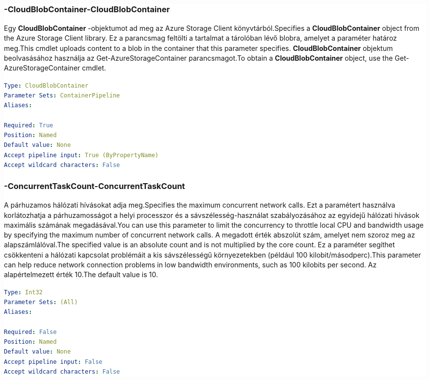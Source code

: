### <span data-ttu-id="70cc1-146">-CloudBlobContainer</span><span class="sxs-lookup"><span data-stu-id="70cc1-146">-CloudBlobContainer</span></span>
<span data-ttu-id="70cc1-147">Egy **CloudBlobContainer** -objektumot ad meg az Azure Storage Client könyvtárból.</span><span class="sxs-lookup"><span data-stu-id="70cc1-147">Specifies a **CloudBlobContainer** object from the Azure Storage Client library.</span></span>
<span data-ttu-id="70cc1-148">Ez a parancsmag feltölti a tartalmat a tárolóban lévő blobra, amelyet a paraméter határoz meg.</span><span class="sxs-lookup"><span data-stu-id="70cc1-148">This cmdlet uploads content to a blob in the container that this parameter specifies.</span></span>
<span data-ttu-id="70cc1-149">**CloudBlobContainer** objektum beolvasásához használja az Get-AzureStorageContainer parancsmagot.</span><span class="sxs-lookup"><span data-stu-id="70cc1-149">To obtain a **CloudBlobContainer** object, use the Get-AzureStorageContainer cmdlet.</span></span>

```yaml
Type: CloudBlobContainer
Parameter Sets: ContainerPipeline
Aliases: 

Required: True
Position: Named
Default value: None
Accept pipeline input: True (ByPropertyName)
Accept wildcard characters: False
```

### <span data-ttu-id="70cc1-150">-ConcurrentTaskCount</span><span class="sxs-lookup"><span data-stu-id="70cc1-150">-ConcurrentTaskCount</span></span>
<span data-ttu-id="70cc1-151">A párhuzamos hálózati hívásokat adja meg.</span><span class="sxs-lookup"><span data-stu-id="70cc1-151">Specifies the maximum concurrent network calls.</span></span>
<span data-ttu-id="70cc1-152">Ezt a paramétert használva korlátozhatja a párhuzamosságot a helyi processzor és a sávszélesség-használat szabályozásához az egyidejű hálózati hívások maximális számának megadásával.</span><span class="sxs-lookup"><span data-stu-id="70cc1-152">You can use this parameter to limit the concurrency to throttle local CPU and bandwidth usage by specifying the maximum number of concurrent network calls.</span></span>
<span data-ttu-id="70cc1-153">A megadott érték abszolút szám, amelyet nem szoroz meg az alapszámlálóval.</span><span class="sxs-lookup"><span data-stu-id="70cc1-153">The specified value is an absolute count and is not multiplied by the core count.</span></span>
<span data-ttu-id="70cc1-154">Ez a paraméter segíthet csökkenteni a hálózati kapcsolat problémáit a kis sávszélességű környezetekben (például 100 kilobit/másodperc).</span><span class="sxs-lookup"><span data-stu-id="70cc1-154">This parameter can help reduce network connection problems in low bandwidth environments, such as 100 kilobits per second.</span></span>
<span data-ttu-id="70cc1-155">Az alapértelmezett érték 10.</span><span class="sxs-lookup"><span data-stu-id="70cc1-155">The default value is 10.</span></span>

```yaml
Type: Int32
Parameter Sets: (All)
Aliases: 

Required: False
Position: Named
Default value: None
Accept pipeline input: False
Accept wildcard characters: False
```
